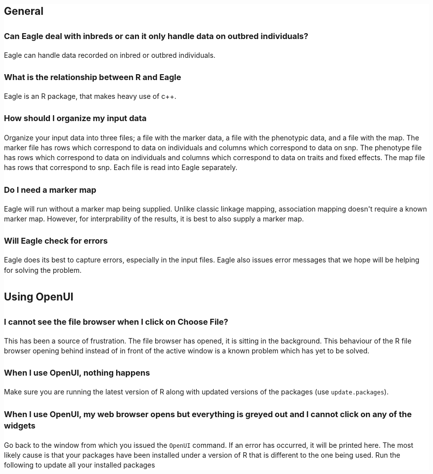 ## General 

### Can Eagle deal with inbreds or can it only handle data on outbred individuals?
Eagle can handle data recorded on inbred or outbred individuals. 

### What is the relationship between R and Eagle
Eagle is an R package, that makes heavy use of c++. 


### How should I organize my input data
Organize your input data into three files; a file with the marker data, 
a file with the phenotypic data, and a file with the map.
The marker file has rows which correspond to data on individuals and columns which correspond to data on snp. 
The phenotype file has rows which correspond to data on individuals and columns which correspond to data on traits 
and fixed effects. 
The map file has rows that correspond to snp. 
Each file is read into Eagle separately. 

### Do I need a marker map
Eagle will run without a marker map being supplied. 
Unlike classic linkage mapping, association mapping doesn't require a known marker map. 
However, for interprability of the results, it 
is best to also supply a marker map. 


### Will Eagle check for errors
Eagle does its best to capture errors, especially in the input files.
Eagle also issues error messages that we hope will be helping for solving the problem. 


## Using OpenUI

### I cannot see the file browser when I click on Choose File?
This has been a source of frustration.  The file browser has opened, it is sitting in the background. 
This behaviour of the R file browser opening behind instead of in front of the active window is a known problem which has yet to be solved. 


### When I use OpenUI, nothing happens
Make sure you are running the latest version of R along with updated versions of the packages (use `update.packages`). 


### When I use OpenUI, my web browser opens but everything is greyed out and I cannot click on any of the widgets
Go back to the window from which you issued the `OpenUI` command.  If an error has occurred, it will be printed here. 
The most likely cause is that your packages have been installed under a version of R that is different to the one being used. 
Run the following to update all your installed packages 
